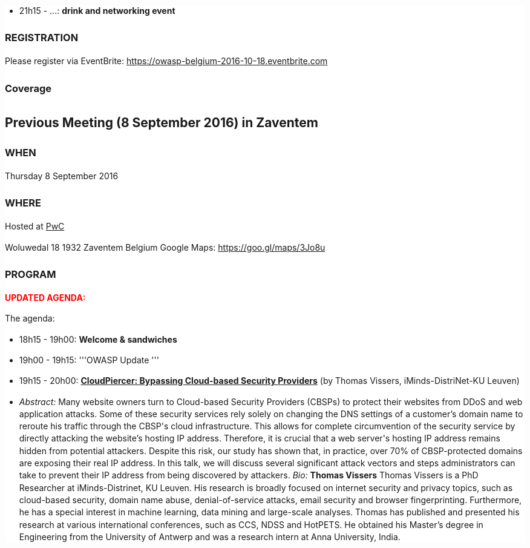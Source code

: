 

  - 21h15 - ...: **drink and networking event**

### REGISTRATION

Please register via EventBrite:
<https://owasp-belgium-2016-10-18.eventbrite.com>

### Coverage

## Previous Meeting (8 September 2016) in Zaventem

### WHEN

Thursday 8 September 2016

### WHERE

Hosted at [PwC](http://www.pwc.be)

Woluwedal 18
1932 Zaventem
Belgium
Google Maps: <https://goo.gl/maps/3Jo8u>

### PROGRAM

<span style="color: red;">**UPDATED AGENDA:**</span>

The agenda:

  - 18h15 - 19h00: **Welcome & sandwiches**
  - 19h00 - 19h15: '''OWASP Update
    '''
  - 19h15 - 20h00: **[CloudPiercer: Bypassing Cloud-based Security
    Providers](https://www.owasp.org/images/0/0e/CloudPiercerOwasp_20160908.pdf)**
    (by Thomas Vissers, iMinds-DistriNet-KU Leuven)



  -
    *Abstract:* Many website owners turn to Cloud-based Security
    Providers (CBSPs) to protect their websites from DDoS and web
    application attacks. Some of these security services rely solely on
    changing the DNS settings of a customer’s domain name to reroute his
    traffic through the CBSP's cloud infrastructure. This allows for
    complete circumvention of the security service by directly attacking
    the website’s hosting IP address. Therefore, it is crucial that a
    web server's hosting IP address remains hidden from potential
    attackers. Despite this risk, our study has shown that, in practice,
    over 70% of CBSP-protected domains are exposing their real IP
    address. In this talk, we will discuss several significant attack
    vectors and steps administrators can take to prevent their IP
    address from being discovered by attackers.
    *Bio:* **Thomas Vissers** Thomas Vissers is a PhD Researcher at
    iMinds-Distrinet, KU Leuven. His research is broadly focused on
    internet security and privacy topics, such as cloud-based security,
    domain name abuse, denial-of-service attacks, email security and
    browser fingerprinting. Furthermore, he has a special interest in
    machine learning, data mining and large-scale analyses. Thomas has
    published and presented his research at various international
    conferences, such as CCS, NDSS and HotPETS. He obtained his Master’s
    degree in Engineering from the University of Antwerp and was a
    research intern at Anna University, India.
